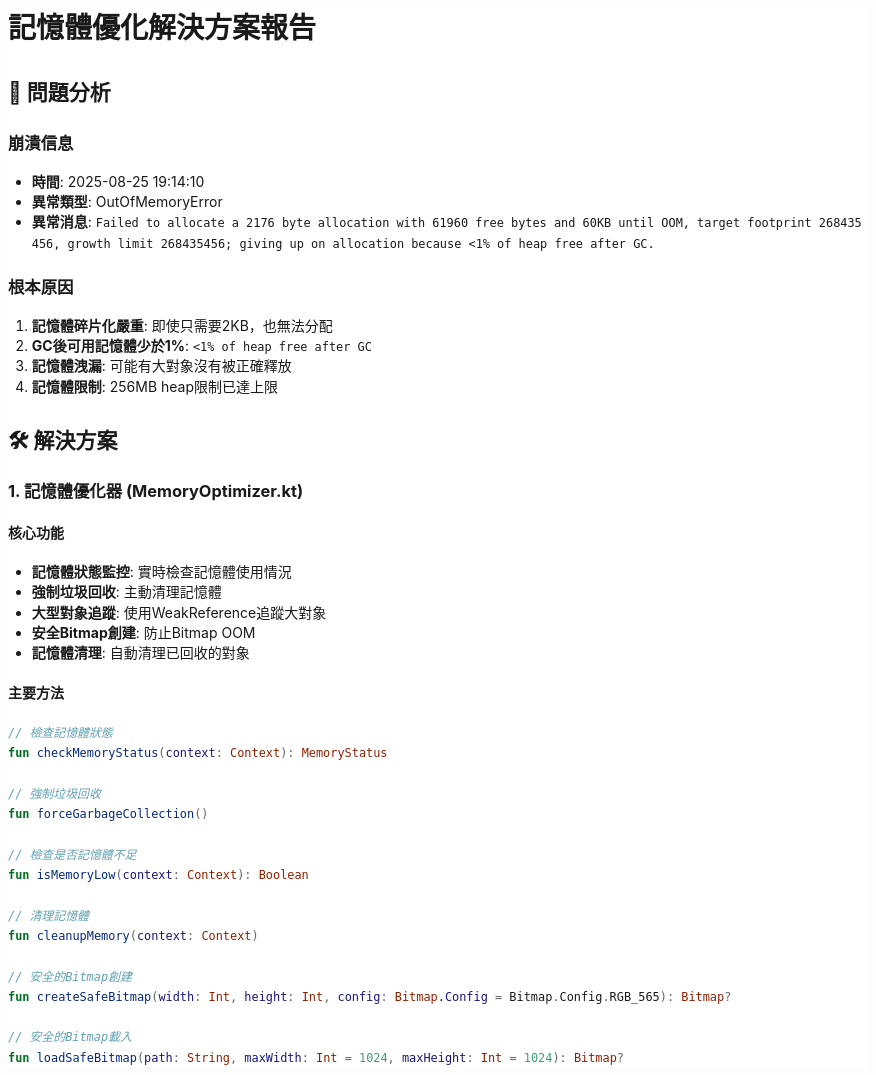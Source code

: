 # 記憶體優化解決方案報告

## 🎯 問題分析

### 崩潰信息
- **時間**: 2025-08-25 19:14:10
- **異常類型**: OutOfMemoryError
- **異常消息**: `Failed to allocate a 2176 byte allocation with 61960 free bytes and 60KB until OOM, target footprint 268435456, growth limit 268435456; giving up on allocation because <1% of heap free after GC.`

### 根本原因
1. **記憶體碎片化嚴重**: 即使只需要2KB，也無法分配
2. **GC後可用記憶體少於1%**: `<1% of heap free after GC`
3. **記憶體洩漏**: 可能有大對象沒有被正確釋放
4. **記憶體限制**: 256MB heap限制已達上限

## 🛠️ 解決方案

### 1. 記憶體優化器 (MemoryOptimizer.kt)

#### 核心功能
- **記憶體狀態監控**: 實時檢查記憶體使用情況
- **強制垃圾回收**: 主動清理記憶體
- **大型對象追蹤**: 使用WeakReference追蹤大對象
- **安全Bitmap創建**: 防止Bitmap OOM
- **記憶體清理**: 自動清理已回收的對象

#### 主要方法
```kotlin
// 檢查記憶體狀態
fun checkMemoryStatus(context: Context): MemoryStatus

// 強制垃圾回收
fun forceGarbageCollection()

// 檢查是否記憶體不足
fun isMemoryLow(context: Context): Boolean

// 清理記憶體
fun cleanupMemory(context: Context)

// 安全的Bitmap創建
fun createSafeBitmap(width: Int, height: Int, config: Bitmap.Config = Bitmap.Config.RGB_565): Bitmap?

// 安全的Bitmap載入
fun loadSafeBitmap(path: String, maxWidth: Int = 1024, maxHeight: Int = 1024): Bitmap?
```
